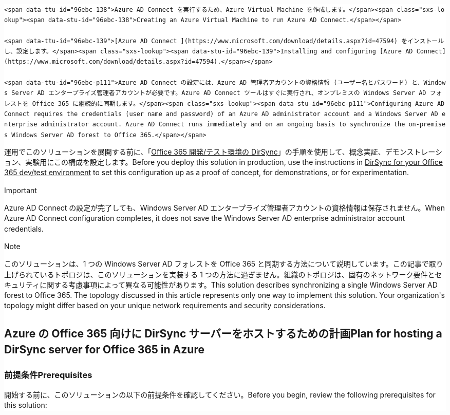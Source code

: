     <span data-ttu-id="96ebc-138">Azure AD Connect を実行するため、Azure Virtual Machine を作成します。</span><span class="sxs-lookup"><span data-stu-id="96ebc-138">Creating an Azure Virtual Machine to run Azure AD Connect.</span></span>
    
    <span data-ttu-id="96ebc-139">[Azure AD Connect ](https://www.microsoft.com/download/details.aspx?id=47594) をインストールし、設定します。</span><span class="sxs-lookup"><span data-stu-id="96ebc-139">Installing and configuring [Azure AD Connect](https://www.microsoft.com/download/details.aspx?id=47594).</span></span>
    
    <span data-ttu-id="96ebc-p111">Azure AD Connect の設定には、Azure AD 管理者アカウントの資格情報 (ユーザー名とパスワード) と、Windows Server AD エンタープライズ管理者アカウントが必要です。Azure AD Connect ツールはすぐに実行され、オンプレミスの Windows Server AD フォレストを Office 365 に継続的に同期します。</span><span class="sxs-lookup"><span data-stu-id="96ebc-p111">Configuring Azure AD Connect requires the credentials (user name and password) of an Azure AD administrator account and a Windows Server AD enterprise administrator account. Azure AD Connect runs immediately and on an ongoing basis to synchronize the on-premises Windows Server AD forest to Office 365.</span></span>
    
<span data-ttu-id="96ebc-142">運用でこのソリューションを展開する前に、「[Office 365 開発/テスト環境の DirSync](dirsync-for-your-office-365-dev-test-environment.md)」の手順を使用して、概念実証、デモンストレーション、実験用にこの構成を設定します。</span><span class="sxs-lookup"><span data-stu-id="96ebc-142">Before you deploy this solution in production, use the instructions in [DirSync for your Office 365 dev/test environment](dirsync-for-your-office-365-dev-test-environment.md) to set this configuration up as a proof of concept, for demonstrations, or for experimentation.</span></span>
  
> [!IMPORTANT]
> <span data-ttu-id="96ebc-143">Azure AD Connect の設定が完了しても、Windows Server AD エンタープライズ管理者アカウントの資格情報は保存されません。</span><span class="sxs-lookup"><span data-stu-id="96ebc-143">When Azure AD Connect configuration completes, it does not save the Windows Server AD enterprise administrator account credentials.</span></span> 
  
> [!NOTE]
> <span data-ttu-id="96ebc-p112">このソリューションは、1 つの Windows Server AD フォレストを Office 365 と同期する方法について説明しています。この記事で取り上げられているトポロジは、このソリューションを実装する 1 つの方法に過ぎません。組織のトポロジは、固有のネットワーク要件とセキュリティに関する考慮事項によって異なる可能性があります。</span><span class="sxs-lookup"><span data-stu-id="96ebc-p112">This solution describes synchronizing a single Windows Server AD forest to Office 365. The topology discussed in this article represents only one way to implement this solution. Your organization's topology might differ based on your unique network requirements and security considerations.</span></span> 
  
## <a name="plan-for-hosting-a-dirsync-server-for-office-365-in-azure"></a><span data-ttu-id="96ebc-147">Azure の Office 365 向けに DirSync サーバーをホストするための計画</span><span class="sxs-lookup"><span data-stu-id="96ebc-147">Plan for hosting a DirSync server for Office 365 in Azure</span></span>
<span data-ttu-id="96ebc-148"><a name="PlanningVirtual"> </a></span><span class="sxs-lookup"><span data-stu-id="96ebc-148"><a name="PlanningVirtual"> </a></span></span>

### <a name="prerequisites"></a><span data-ttu-id="96ebc-149">前提条件</span><span class="sxs-lookup"><span data-stu-id="96ebc-149">Prerequisites</span></span>

<span data-ttu-id="96ebc-150">開始する前に、このソリューションの以下の前提条件を確認してください。</span><span class="sxs-lookup"><span data-stu-id="96ebc-150">Before you begin, review the following prerequisites for this solution:</span></span>
  